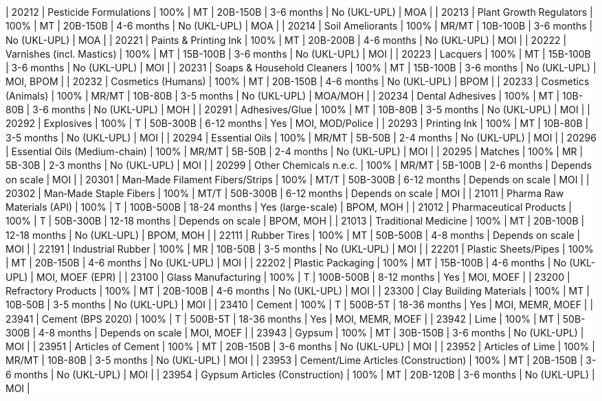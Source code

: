 | 20212 | Pesticide Formulations | 100% | MT | 20B-150B | 3-6 months | No (UKL-UPL) | MOA |
| 20213 | Plant Growth Regulators | 100% | MT | 20B-150B | 4-6 months | No (UKL-UPL) | MOA |
| 20214 | Soil Ameliorants | 100% | MR/MT | 10B-100B | 3-6 months | No (UKL-UPL) | MOA |
| 20221 | Paints & Printing Ink | 100% | MT | 20B-200B | 4-6 months | No (UKL-UPL) | MOI |
| 20222 | Varnishes (incl. Mastics) | 100% | MT | 15B-100B | 3-6 months | No (UKL-UPL) | MOI |
| 20223 | Lacquers | 100% | MT | 15B-100B | 3-6 months | No (UKL-UPL) | MOI |
| 20231 | Soaps & Household Cleaners | 100% | MT | 15B-100B | 3-6 months | No (UKL-UPL) | MOI, BPOM |
| 20232 | Cosmetics (Humans) | 100% | MT | 20B-150B | 4-6 months | No (UKL-UPL) | BPOM |
| 20233 | Cosmetics (Animals) | 100% | MR/MT | 10B-80B | 3-5 months | No (UKL-UPL) | MOA/MOH |
| 20234 | Dental Adhesives | 100% | MT | 10B-80B | 3-6 months | No (UKL-UPL) | MOH |
| 20291 | Adhesives/Glue | 100% | MT | 10B-80B | 3-5 months | No (UKL-UPL) | MOI |
| 20292 | Explosives | 100% | T | 50B-300B | 6-12 months | Yes | MOI, MOD/Police |
| 20293 | Printing Ink | 100% | MT | 10B-80B | 3-5 months | No (UKL-UPL) | MOI |
| 20294 | Essential Oils | 100% | MR/MT | 5B-50B | 2-4 months | No (UKL-UPL) | MOI |
| 20296 | Essential Oils (Medium-chain) | 100% | MR/MT | 5B-50B | 2-4 months | No (UKL-UPL) | MOI |
| 20295 | Matches | 100% | MR | 5B-30B | 2-3 months | No (UKL-UPL) | MOI |
| 20299 | Other Chemicals n.e.c. | 100% | MR/MT | 5B-100B | 2-6 months | Depends on scale | MOI |
| 20301 | Man‑Made Filament Fibers/Strips | 100% | MT/T | 50B-300B | 6-12 months | Depends on scale | MOI |
| 20302 | Man‑Made Staple Fibers | 100% | MT/T | 50B-300B | 6-12 months | Depends on scale | MOI |
| 21011 | Pharma Raw Materials (API) | 100% | T | 100B-500B | 18-24 months | Yes (large-scale) | BPOM, MOH |
| 21012 | Pharmaceutical Products | 100% | T | 50B-300B | 12-18 months | Depends on scale | BPOM, MOH |
| 21013 | Traditional Medicine | 100% | MT | 20B-100B | 12-18 months | No (UKL-UPL) | BPOM, MOH |
| 22111 | Rubber Tires | 100% | MT | 50B-500B | 4-8 months | Depends on scale | MOI |
| 22191 | Industrial Rubber | 100% | MR | 10B-50B | 3-5 months | No (UKL-UPL) | MOI |
| 22201 | Plastic Sheets/Pipes | 100% | MT | 20B-150B | 4-6 months | No (UKL-UPL) | MOI |
| 22202 | Plastic Packaging | 100% | MT | 15B-100B | 4-6 months | No (UKL-UPL) | MOI, MOEF (EPR) |
| 23100 | Glass Manufacturing | 100% | T | 100B-500B | 8-12 months | Yes | MOI, MOEF |
| 23200 | Refractory Products | 100% | MT | 20B-100B | 4-6 months | No (UKL-UPL) | MOI |
| 23300 | Clay Building Materials | 100% | MT | 10B-50B | 3-5 months | No (UKL-UPL) | MOI |
| 23410 | Cement | 100% | T | 500B-5T | 18-36 months | Yes | MOI, MEMR, MOEF |
| 23941 | Cement (BPS 2020) | 100% | T | 500B-5T | 18-36 months | Yes | MOI, MEMR, MOEF |
| 23942 | Lime | 100% | MT | 50B-300B | 4-8 months | Depends on scale | MOI, MOEF |
| 23943 | Gypsum | 100% | MT | 30B-150B | 3-6 months | No (UKL-UPL) | MOI |
| 23951 | Articles of Cement | 100% | MT | 20B-150B | 3-6 months | No (UKL-UPL) | MOI |
| 23952 | Articles of Lime | 100% | MR/MT | 10B-80B | 3-5 months | No (UKL-UPL) | MOI |
| 23953 | Cement/Lime Articles (Construction) | 100% | MT | 20B-150B | 3-6 months | No (UKL-UPL) | MOI |
| 23954 | Gypsum Articles (Construction) | 100% | MT | 20B-120B | 3-6 months | No (UKL-UPL) | MOI |